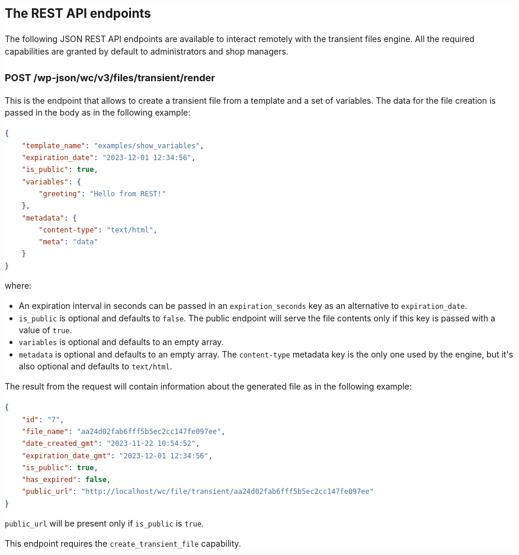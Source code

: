 ## The REST API endpoints

The following JSON REST API endpoints are available to interact remotely with the transient files engine. All the required capabilities are granted by default to administrators and shop managers.


### POST /wp-json/wc/v3/files/transient/render

This is the endpoint that allows to create a transient file from a template and a set of variables. The data for the file creation is passed in the body as in the following example:

```json
{
    "template_name": "examples/show_variables",
    "expiration_date": "2023-12-01 12:34:56",
    "is_public": true,
    "variables": {
        "greeting": "Hello from REST!"
    },
    "metadata": {
        "content-type": "text/html",
        "meta": "data"
    }
}
```

where:

* An expiration interval in seconds can be passed in an `expiration_seconds` key as an alternative to `expiration_date`.
* `is_public` is optional and defaults to `false`. The public endpoint will serve the file contents only if this key is passed with a value of `true`.
* `variables` is optional and defaults to an empty array.
* `metadata` is optional and defaults to an empty array. The `content-type` metadata key is the only one used by the engine, but it's also optional and defaults to `text/html`.

The result from the request will contain information about the generated file as in the following example:

```json
{
    "id": "7",
    "file_name": "aa24d02fab6fff5b5ec2cc147fe097ee",
    "date_created_gmt": "2023-11-22 10:54:52",
    "expiration_date_gmt": "2023-12-01 12:34:56",
    "is_public": true,
    "has_expired": false,
    "public_url": "http://localhost/wc/file/transient/aa24d02fab6fff5b5ec2cc147fe097ee"
}
```

`public_url` will be present only if `is_public` is `true`.

This endpoint requires the `create_transient_file` capability.
